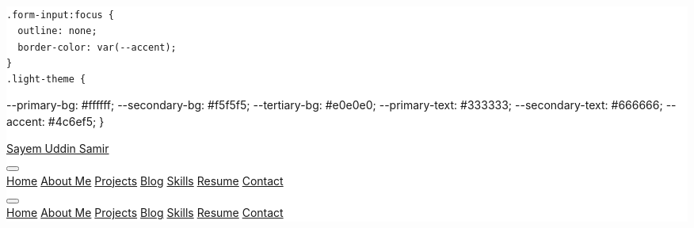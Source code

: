     .form-input:focus {
      outline: none;
      border-color: var(--accent);
    }
    .light-theme {
  --primary-bg: #ffffff;
  --secondary-bg: #f5f5f5;
  --tertiary-bg: #e0e0e0;
  --primary-text: #333333;
  --secondary-text: #666666;
  --accent: #4c6ef5;
}

  </style>
  <link href="https://fonts.googleapis.com/css2?family=Inter:wght@300;400;500;600;700&display=swap" rel="stylesheet">
</head>
<body>
  
  <nav class="fixed top-0 left-0 right-0 z-50 bg-opacity-80 backdrop-blur-md bg-[var(--primary-bg)] shadow-md">
    <div class="container mx-auto px-4 py-4">
      <div class="flex justify-between items-center">
        <div class="text-xl font-bold accent-text">
          <a href="#home">Sayem Uddin Samir</a>
        </div>

<div class="flex items-center ml-4">
  <button id="theme-toggle" class="p-2 rounded-full hover:bg-[var(--tertiary-bg)] transition-colors">
    <i class="fas fa-moon text-[var(--primary-text)]"></i>
    <i class="fas fa-sun text-[var(--primary-text)] hidden"></i>
  </button>
</div>
        <div class="hidden md:flex space-x-8 items-center">
          <a href="#home" class="navbar-active hover:text-[var(--accent)] transition-colors">Home</a>
          <a href="#about" class="hover:text-[var(--accent)] transition-colors">About Me</a>
          <a href="#projects" class="hover:text-[var(--accent)] transition-colors">Projects</a>
          <a href="#blog" class="hover:text-[var(--accent)] transition-colors">Blog</a>
          <a href="#skills" class="hover:text-[var(--accent)] transition-colors">Skills</a>
          <a href="#resume" class="hover:text-[var(--accent)] transition-colors">Resume</a>
          <a href="#contact" class="hover:text-[var(--accent)] transition-colors">Contact</a>
        </div>
        <div class="md:hidden">
          <button id="menu-toggle" class="text-2xl text-[var(--primary-text)]">
            <i class="fas fa-bars"></i>
          </button>
        </div>
      </div>
    </div>
  </nav>

  
  <div id="mobile-menu" class="mobile-menu fixed top-16 left-0 right-0 bg-[var(--secondary-bg)] z-40 shadow-md">
    <div class="container mx-auto px-4 py-4">
      <div class="flex flex-col space-y-4">
        <a href="#home" class="py-2 hover:text-[var(--accent)] transition-colors">Home</a>
        <a href="#about" class="py-2 hover:text-[var(--accent)] transition-colors">About Me</a>
        <a href="#projects" class="py-2 hover:text-[var(--accent)] transition-colors">Projects</a>
        <a href="#blog" class="py-2 hover:text-[var(--accent)] transition-colors">Blog</a>
        <a href="#skills" class="py-2 hover:text-[var(--accent)] transition-colors">Skills</a>
        <a href="#resume" class="py-2 hover:text-[var(--accent)] transition-colors">Resume</a>
        <a href="#contact" class="py-2 hover:text-[var(--accent)] transition-colors">Contact</a>
      </div>
    </div>
  </div>